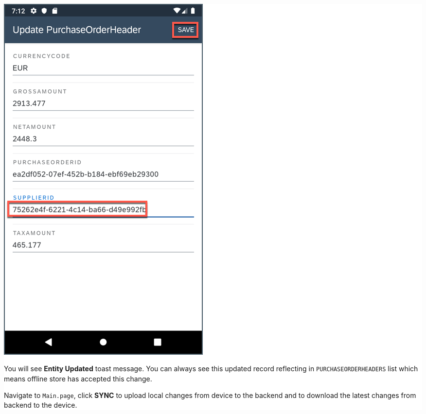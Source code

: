 ![MDK](img_023.6.png)

You will see **Entity Updated** toast message. You can always see this updated record reflecting in `PURCHASEORDERHEADERS` list which means offline store has accepted this change.

Navigate to `Main.page`, click **SYNC** to upload local changes from device to the backend and to download the latest changes from backend to the device.
